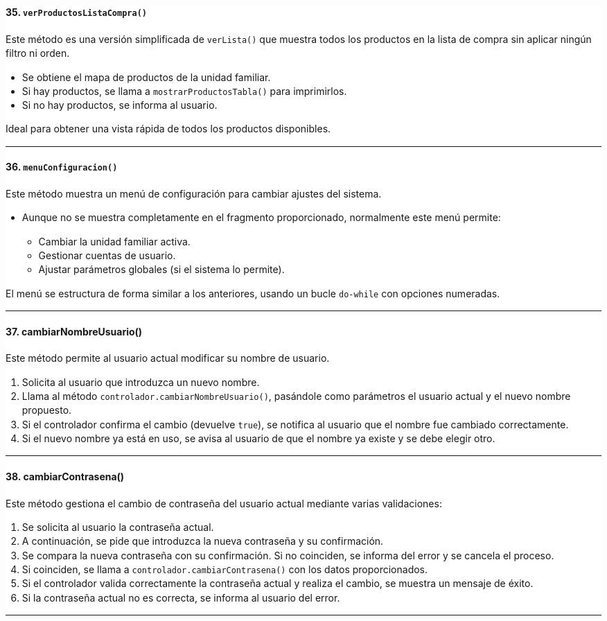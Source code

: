 #### **35. `verProductosListaCompra()`**

Este método es una versión simplificada de `verLista()` que muestra todos los productos en la lista de compra sin aplicar ningún filtro ni orden.

* Se obtiene el mapa de productos de la unidad familiar.
* Si hay productos, se llama a `mostrarProductosTabla()` para imprimirlos.
* Si no hay productos, se informa al usuario.

Ideal para obtener una vista rápida de todos los productos disponibles.

---

#### **36. `menuConfiguracion()`**

Este método muestra un menú de configuración para cambiar ajustes del sistema.

* Aunque no se muestra completamente en el fragmento proporcionado, normalmente este menú permite:

    * Cambiar la unidad familiar activa.
    * Gestionar cuentas de usuario.
    * Ajustar parámetros globales (si el sistema lo permite).

El menú se estructura de forma similar a los anteriores, usando un bucle `do-while` con opciones numeradas.

---

#### **37. cambiarNombreUsuario()**

Este método permite al usuario actual modificar su nombre de usuario.

1. Solicita al usuario que introduzca un nuevo nombre.
2. Llama al método `controlador.cambiarNombreUsuario()`, pasándole como parámetros el usuario actual y el nuevo nombre propuesto.
3. Si el controlador confirma el cambio (devuelve `true`), se notifica al usuario que el nombre fue cambiado correctamente.
4. Si el nuevo nombre ya está en uso, se avisa al usuario de que el nombre ya existe y se debe elegir otro.

---

#### **38. cambiarContrasena()**

Este método gestiona el cambio de contraseña del usuario actual mediante varias validaciones:

1. Se solicita al usuario la contraseña actual.
2. A continuación, se pide que introduzca la nueva contraseña y su confirmación.
3. Se compara la nueva contraseña con su confirmación. Si no coinciden, se informa del error y se cancela el proceso.
4. Si coinciden, se llama a `controlador.cambiarContrasena()` con los datos proporcionados.
5. Si el controlador valida correctamente la contraseña actual y realiza el cambio, se muestra un mensaje de éxito.
6. Si la contraseña actual no es correcta, se informa al usuario del error.

---
